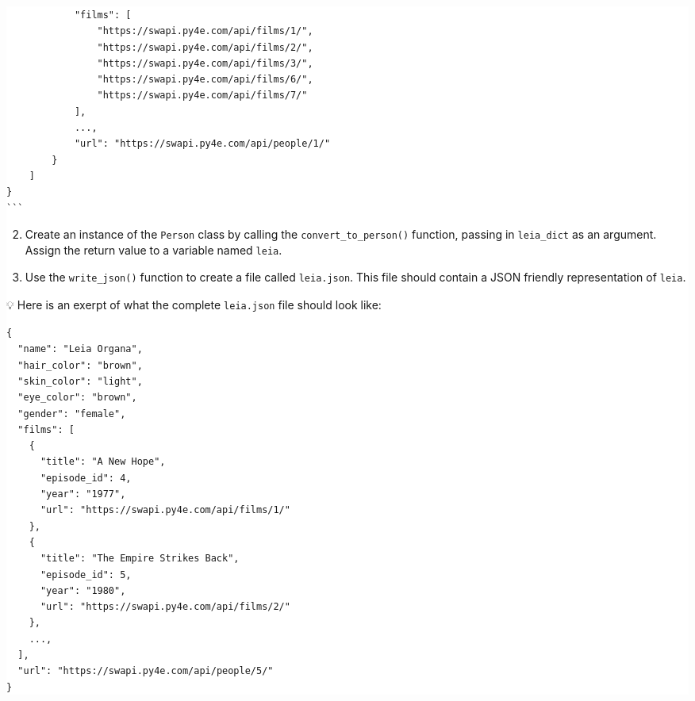                 "films": [
                    "https://swapi.py4e.com/api/films/1/",
                    "https://swapi.py4e.com/api/films/2/",
                    "https://swapi.py4e.com/api/films/3/",
                    "https://swapi.py4e.com/api/films/6/",
                    "https://swapi.py4e.com/api/films/7/"
                ],
                ...,
                "url": "https://swapi.py4e.com/api/people/1/"
            }
        ]
    }
    ```

2. Create an instance of the `Person` class by calling the `convert_to_person()` function, passing in `leia_dict` as an argument. Assign the return value to a variable named `leia`.

3. Use the `write_json()` function to create a file called `leia.json`. This file should contain a JSON friendly representation of `leia`.

:bulb: Here is an exerpt of what the complete `leia.json` file should look like:
```
{
  "name": "Leia Organa",
  "hair_color": "brown",
  "skin_color": "light",
  "eye_color": "brown",
  "gender": "female",
  "films": [
    {
      "title": "A New Hope",
      "episode_id": 4,
      "year": "1977",
      "url": "https://swapi.py4e.com/api/films/1/"
    },
    {
      "title": "The Empire Strikes Back",
      "episode_id": 5,
      "year": "1980",
      "url": "https://swapi.py4e.com/api/films/2/"
    },
    ...,
  ],
  "url": "https://swapi.py4e.com/api/people/5/"
}
```
